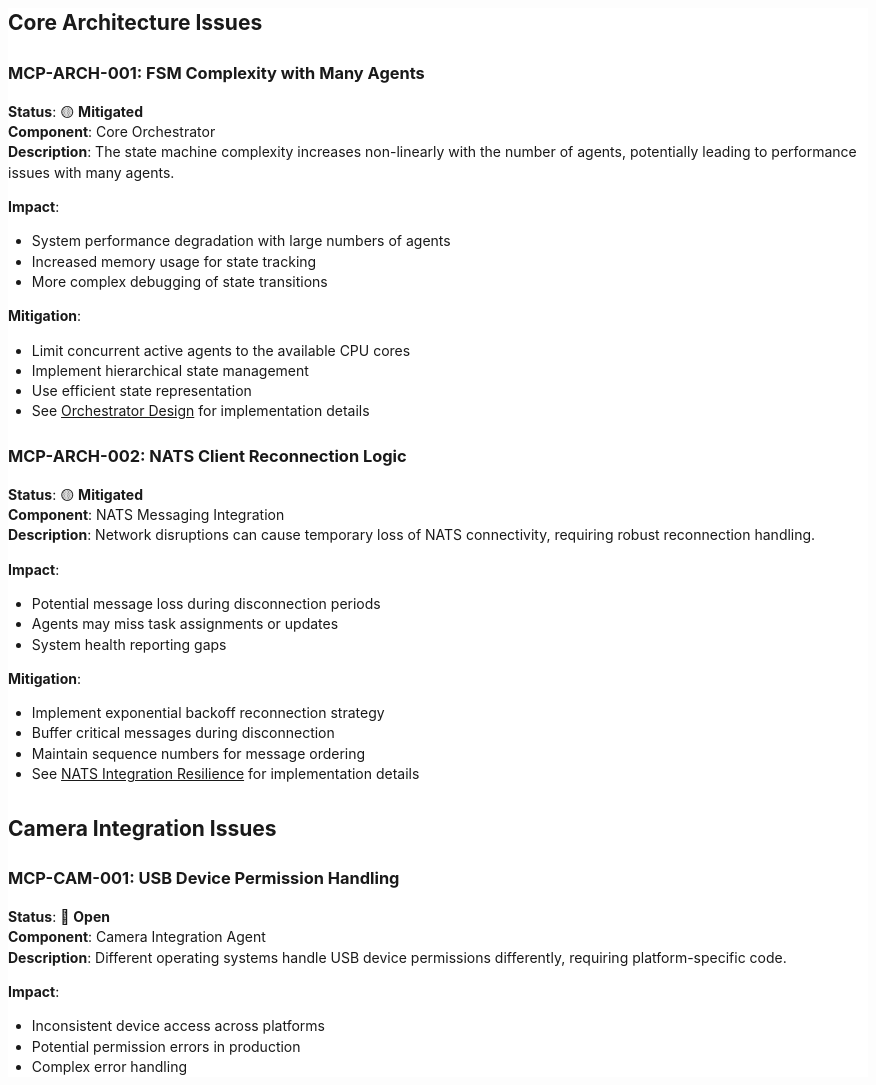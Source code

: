 ## Core Architecture Issues

### MCP-ARCH-001: FSM Complexity with Many Agents

**Status**: 🟡 **Mitigated**  
**Component**: Core Orchestrator  
**Description**: The state machine complexity increases non-linearly with the number of agents, potentially leading to performance issues with many agents.

**Impact**:
- System performance degradation with large numbers of agents
- Increased memory usage for state tracking
- More complex debugging of state transitions

**Mitigation**:
- Limit concurrent active agents to the available CPU cores
- Implement hierarchical state management
- Use efficient state representation
- See [Orchestrator Design](/architecture/orchestrator-nats-integration/) for implementation details

### MCP-ARCH-002: NATS Client Reconnection Logic

**Status**: 🟡 **Mitigated**  
**Component**: NATS Messaging Integration  
**Description**: Network disruptions can cause temporary loss of NATS connectivity, requiring robust reconnection handling.

**Impact**:
- Potential message loss during disconnection periods
- Agents may miss task assignments or updates
- System health reporting gaps

**Mitigation**:
- Implement exponential backoff reconnection strategy
- Buffer critical messages during disconnection
- Maintain sequence numbers for message ordering
- See [NATS Integration Resilience](/architecture/orchestrator-nats-integration/) for implementation details

## Camera Integration Issues

### MCP-CAM-001: USB Device Permission Handling

**Status**: 🔴 **Open**  
**Component**: Camera Integration Agent  
**Description**: Different operating systems handle USB device permissions differently, requiring platform-specific code.

**Impact**:
- Inconsistent device access across platforms
- Potential permission errors in production
- Complex error handling
